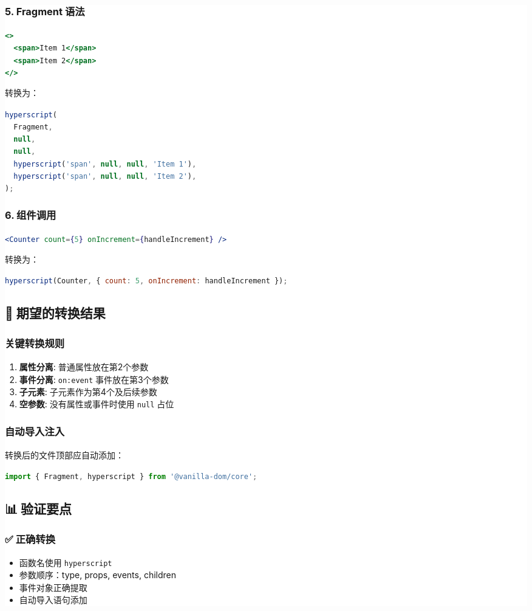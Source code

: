 ### 5. Fragment 语法

```jsx
<>
  <span>Item 1</span>
  <span>Item 2</span>
</>
```

转换为：

```js
hyperscript(
  Fragment,
  null,
  null,
  hyperscript('span', null, null, 'Item 1'),
  hyperscript('span', null, null, 'Item 2'),
);
```

### 6. 组件调用

```jsx
<Counter count={5} onIncrement={handleIncrement} />
```

转换为：

```js
hyperscript(Counter, { count: 5, onIncrement: handleIncrement });
```

## 🎯 期望的转换结果

### 关键转换规则

1. **属性分离**: 普通属性放在第2个参数
2. **事件分离**: `on:event` 事件放在第3个参数
3. **子元素**: 子元素作为第4个及后续参数
4. **空参数**: 没有属性或事件时使用 `null` 占位

### 自动导入注入

转换后的文件顶部应自动添加：

```js
import { Fragment, hyperscript } from '@vanilla-dom/core';
```

## 📊 验证要点

### ✅ 正确转换

- 函数名使用 `hyperscript`
- 参数顺序：type, props, events, children
- 事件对象正确提取
- 自动导入语句添加
